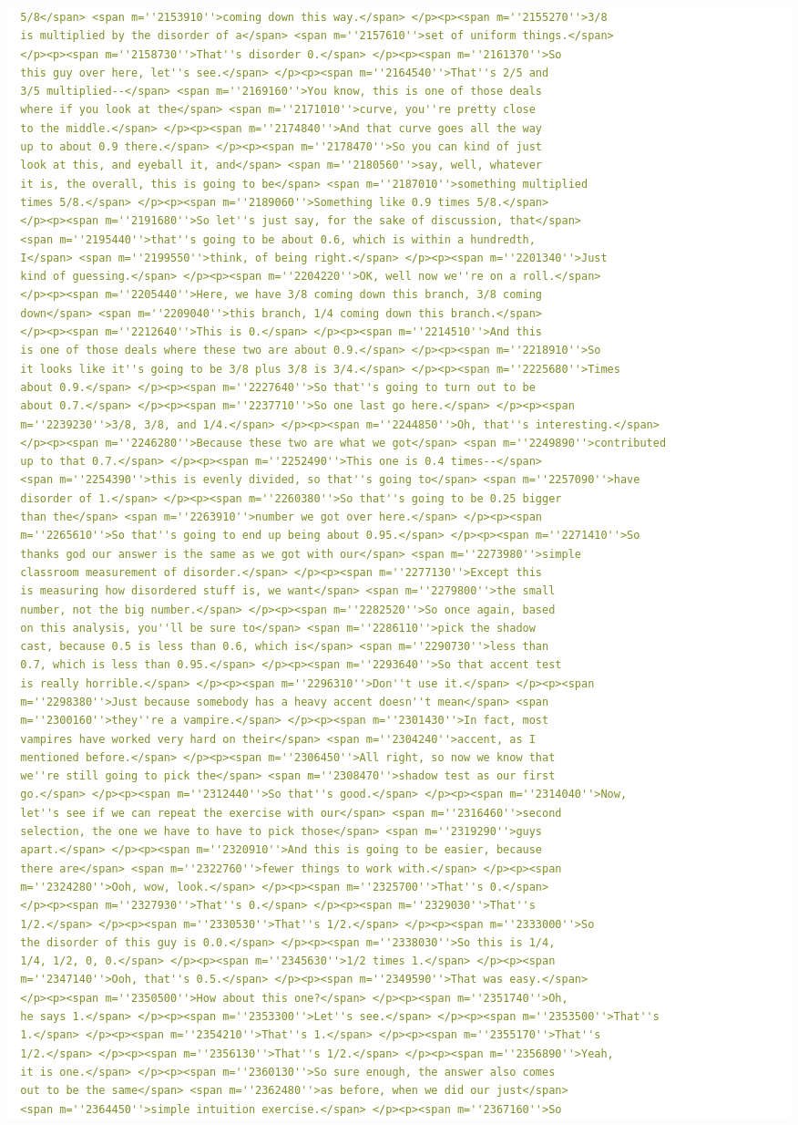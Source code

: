```yaml
  5/8</span> <span m=''2153910''>coming down this way.</span> </p><p><span m=''2155270''>3/8
  is multiplied by the disorder of a</span> <span m=''2157610''>set of uniform things.</span>
  </p><p><span m=''2158730''>That''s disorder 0.</span> </p><p><span m=''2161370''>So
  this guy over here, let''s see.</span> </p><p><span m=''2164540''>That''s 2/5 and
  3/5 multiplied--</span> <span m=''2169160''>You know, this is one of those deals
  where if you look at the</span> <span m=''2171010''>curve, you''re pretty close
  to the middle.</span> </p><p><span m=''2174840''>And that curve goes all the way
  up to about 0.9 there.</span> </p><p><span m=''2178470''>So you can kind of just
  look at this, and eyeball it, and</span> <span m=''2180560''>say, well, whatever
  it is, the overall, this is going to be</span> <span m=''2187010''>something multiplied
  times 5/8.</span> </p><p><span m=''2189060''>Something like 0.9 times 5/8.</span>
  </p><p><span m=''2191680''>So let''s just say, for the sake of discussion, that</span>
  <span m=''2195440''>that''s going to be about 0.6, which is within a hundredth,
  I</span> <span m=''2199550''>think, of being right.</span> </p><p><span m=''2201340''>Just
  kind of guessing.</span> </p><p><span m=''2204220''>OK, well now we''re on a roll.</span>
  </p><p><span m=''2205440''>Here, we have 3/8 coming down this branch, 3/8 coming
  down</span> <span m=''2209040''>this branch, 1/4 coming down this branch.</span>
  </p><p><span m=''2212640''>This is 0.</span> </p><p><span m=''2214510''>And this
  is one of those deals where these two are about 0.9.</span> </p><p><span m=''2218910''>So
  it looks like it''s going to be 3/8 plus 3/8 is 3/4.</span> </p><p><span m=''2225680''>Times
  about 0.9.</span> </p><p><span m=''2227640''>So that''s going to turn out to be
  about 0.7.</span> </p><p><span m=''2237710''>So one last go here.</span> </p><p><span
  m=''2239230''>3/8, 3/8, and 1/4.</span> </p><p><span m=''2244850''>Oh, that''s interesting.</span>
  </p><p><span m=''2246280''>Because these two are what we got</span> <span m=''2249890''>contributed
  up to that 0.7.</span> </p><p><span m=''2252490''>This one is 0.4 times--</span>
  <span m=''2254390''>this is evenly divided, so that''s going to</span> <span m=''2257090''>have
  disorder of 1.</span> </p><p><span m=''2260380''>So that''s going to be 0.25 bigger
  than the</span> <span m=''2263910''>number we got over here.</span> </p><p><span
  m=''2265610''>So that''s going to end up being about 0.95.</span> </p><p><span m=''2271410''>So
  thanks god our answer is the same as we got with our</span> <span m=''2273980''>simple
  classroom measurement of disorder.</span> </p><p><span m=''2277130''>Except this
  is measuring how disordered stuff is, we want</span> <span m=''2279800''>the small
  number, not the big number.</span> </p><p><span m=''2282520''>So once again, based
  on this analysis, you''ll be sure to</span> <span m=''2286110''>pick the shadow
  cast, because 0.5 is less than 0.6, which is</span> <span m=''2290730''>less than
  0.7, which is less than 0.95.</span> </p><p><span m=''2293640''>So that accent test
  is really horrible.</span> </p><p><span m=''2296310''>Don''t use it.</span> </p><p><span
  m=''2298380''>Just because somebody has a heavy accent doesn''t mean</span> <span
  m=''2300160''>they''re a vampire.</span> </p><p><span m=''2301430''>In fact, most
  vampires have worked very hard on their</span> <span m=''2304240''>accent, as I
  mentioned before.</span> </p><p><span m=''2306450''>All right, so now we know that
  we''re still going to pick the</span> <span m=''2308470''>shadow test as our first
  go.</span> </p><p><span m=''2312440''>So that''s good.</span> </p><p><span m=''2314040''>Now,
  let''s see if we can repeat the exercise with our</span> <span m=''2316460''>second
  selection, the one we have to have to pick those</span> <span m=''2319290''>guys
  apart.</span> </p><p><span m=''2320910''>And this is going to be easier, because
  there are</span> <span m=''2322760''>fewer things to work with.</span> </p><p><span
  m=''2324280''>Ooh, wow, look.</span> </p><p><span m=''2325700''>That''s 0.</span>
  </p><p><span m=''2327930''>That''s 0.</span> </p><p><span m=''2329030''>That''s
  1/2.</span> </p><p><span m=''2330530''>That''s 1/2.</span> </p><p><span m=''2333000''>So
  the disorder of this guy is 0.0.</span> </p><p><span m=''2338030''>So this is 1/4,
  1/4, 1/2, 0, 0.</span> </p><p><span m=''2345630''>1/2 times 1.</span> </p><p><span
  m=''2347140''>Ooh, that''s 0.5.</span> </p><p><span m=''2349590''>That was easy.</span>
  </p><p><span m=''2350500''>How about this one?</span> </p><p><span m=''2351740''>Oh,
  he says 1.</span> </p><p><span m=''2353300''>Let''s see.</span> </p><p><span m=''2353500''>That''s
  1.</span> </p><p><span m=''2354210''>That''s 1.</span> </p><p><span m=''2355170''>That''s
  1/2.</span> </p><p><span m=''2356130''>That''s 1/2.</span> </p><p><span m=''2356890''>Yeah,
  it is one.</span> </p><p><span m=''2360130''>So sure enough, the answer also comes
  out to be the same</span> <span m=''2362480''>as before, when we did our just</span>
  <span m=''2364450''>simple intuition exercise.</span> </p><p><span m=''2367160''>So
```